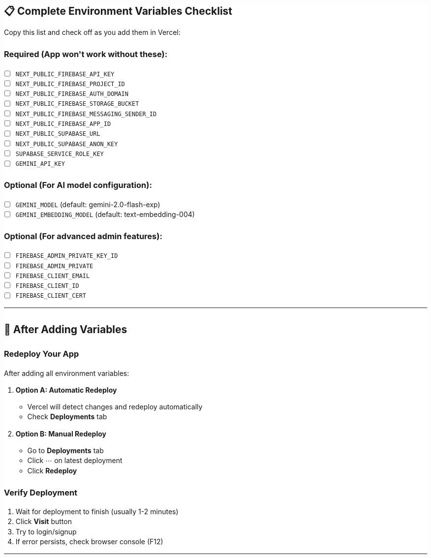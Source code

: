 
## 📋 Complete Environment Variables Checklist

Copy this list and check off as you add them in Vercel:

### Required (App won't work without these):
- [ ] `NEXT_PUBLIC_FIREBASE_API_KEY`
- [ ] `NEXT_PUBLIC_FIREBASE_PROJECT_ID`
- [ ] `NEXT_PUBLIC_FIREBASE_AUTH_DOMAIN`
- [ ] `NEXT_PUBLIC_FIREBASE_STORAGE_BUCKET`
- [ ] `NEXT_PUBLIC_FIREBASE_MESSAGING_SENDER_ID`
- [ ] `NEXT_PUBLIC_FIREBASE_APP_ID`
- [ ] `NEXT_PUBLIC_SUPABASE_URL`
- [ ] `NEXT_PUBLIC_SUPABASE_ANON_KEY`
- [ ] `SUPABASE_SERVICE_ROLE_KEY`
- [ ] `GEMINI_API_KEY`

### Optional (For AI model configuration):
- [ ] `GEMINI_MODEL` (default: gemini-2.0-flash-exp)
- [ ] `GEMINI_EMBEDDING_MODEL` (default: text-embedding-004)

### Optional (For advanced admin features):
- [ ] `FIREBASE_ADMIN_PRIVATE_KEY_ID`
- [ ] `FIREBASE_ADMIN_PRIVATE`
- [ ] `FIREBASE_CLIENT_EMAIL`
- [ ] `FIREBASE_CLIENT_ID`
- [ ] `FIREBASE_CLIENT_CERT`

---

## 🔧 After Adding Variables

### Redeploy Your App

After adding all environment variables:

1. **Option A: Automatic Redeploy**
   - Vercel will detect changes and redeploy automatically
   - Check **Deployments** tab

2. **Option B: Manual Redeploy**
   - Go to **Deployments** tab
   - Click ⋯ on latest deployment
   - Click **Redeploy**

### Verify Deployment

1. Wait for deployment to finish (usually 1-2 minutes)
2. Click **Visit** button
3. Try to login/signup
4. If error persists, check browser console (F12)

---